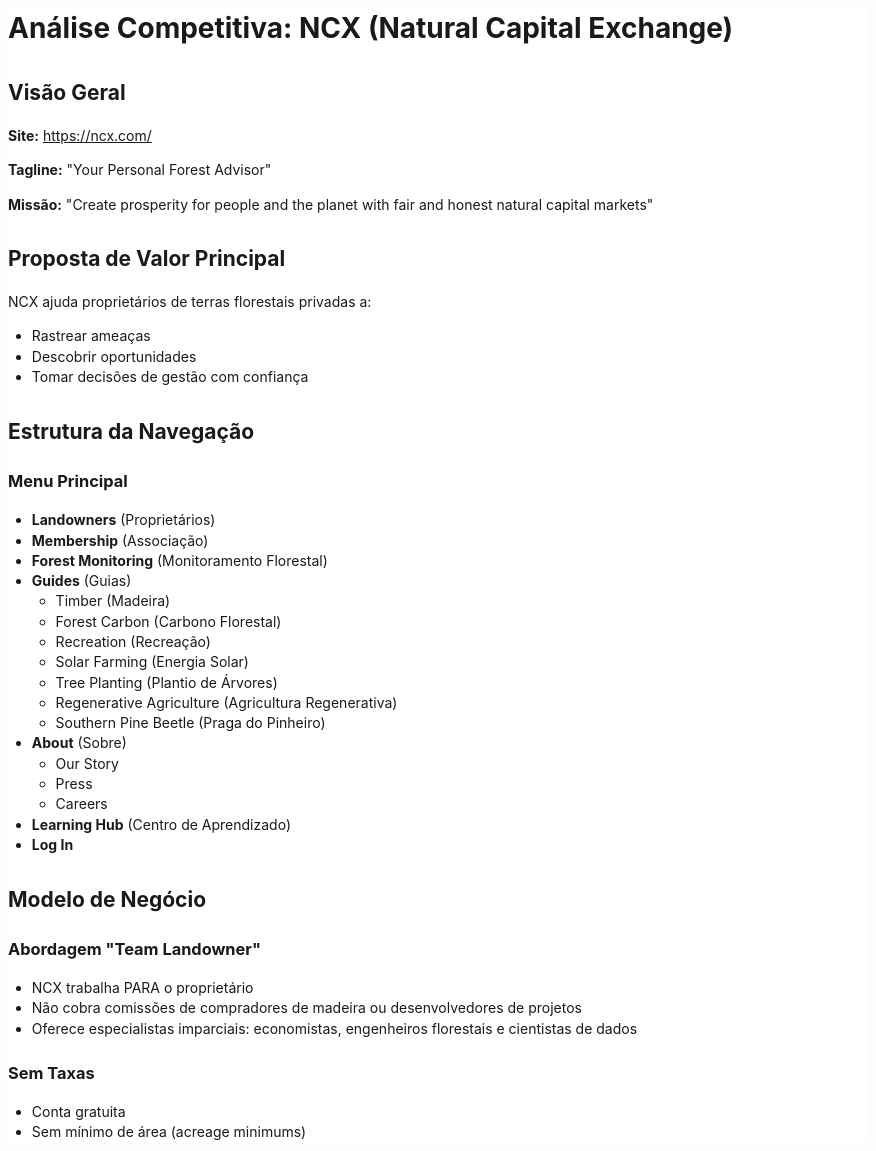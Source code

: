 # Análise Competitiva: NCX (Natural Capital Exchange)

## Visão Geral

**Site:** https://ncx.com/

**Tagline:** "Your Personal Forest Advisor"

**Missão:** "Create prosperity for people and the planet with fair and honest natural capital markets"

## Proposta de Valor Principal

NCX ajuda proprietários de terras florestais privadas a:
- Rastrear ameaças
- Descobrir oportunidades
- Tomar decisões de gestão com confiança

## Estrutura da Navegação

### Menu Principal
- **Landowners** (Proprietários)
- **Membership** (Associação)
- **Forest Monitoring** (Monitoramento Florestal)
- **Guides** (Guias)
  - Timber (Madeira)
  - Forest Carbon (Carbono Florestal)
  - Recreation (Recreação)
  - Solar Farming (Energia Solar)
  - Tree Planting (Plantio de Árvores)
  - Regenerative Agriculture (Agricultura Regenerativa)
  - Southern Pine Beetle (Praga do Pinheiro)
- **About** (Sobre)
  - Our Story
  - Press
  - Careers
- **Learning Hub** (Centro de Aprendizado)
- **Log In**

## Modelo de Negócio

### Abordagem "Team Landowner"
- NCX trabalha PARA o proprietário
- Não cobra comissões de compradores de madeira ou desenvolvedores de projetos
- Oferece especialistas imparciais: economistas, engenheiros florestais e cientistas de dados

### Sem Taxas
- Conta gratuita
- Sem mínimo de área (acreage minimums)
